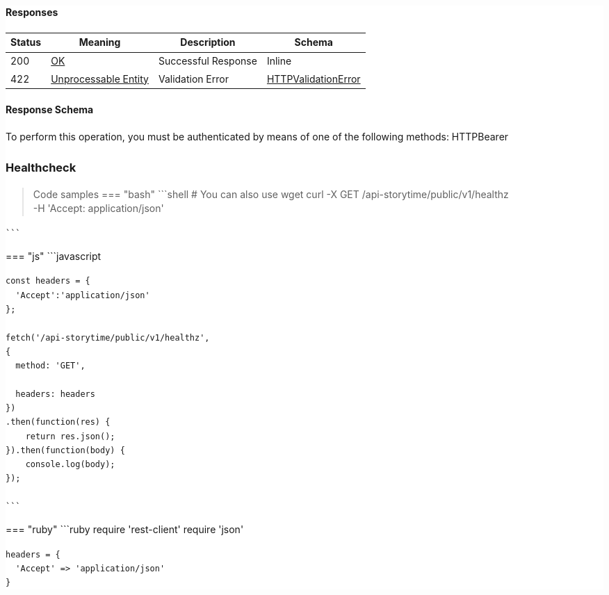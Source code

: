 <h4 id="generate-story-responses">Responses</h4>

|Status|Meaning|Description|Schema|
|---|---|---|---|
|200|[OK](https://tools.ietf.org/html/rfc7231#section-6.3.1)|Successful Response|Inline|
|422|[Unprocessable Entity](https://tools.ietf.org/html/rfc2518#section-10.3)|Validation Error|[HTTPValidationError](#schemahttpvalidationerror)|

<h4 id="generate-story-responseschema">Response Schema</h4>

<aside class="warning">
To perform this operation, you must be authenticated by means of one of the following methods:
HTTPBearer
</aside>

### Healthcheck

<a id="opIdhealthcheck_public_v1_healthz_get"></a>

> Code samples
=== "bash"
    ```shell
    # You can also use wget
    curl -X GET /api-storytime/public/v1/healthz \
      -H 'Accept: application/json'

    ```

=== "js"
    ```javascript

    const headers = {
      'Accept':'application/json'
    };

    fetch('/api-storytime/public/v1/healthz',
    {
      method: 'GET',

      headers: headers
    })
    .then(function(res) {
        return res.json();
    }).then(function(body) {
        console.log(body);
    });

    ```

=== "ruby"
    ```ruby
    require 'rest-client'
    require 'json'

    headers = {
      'Accept' => 'application/json'
    }
